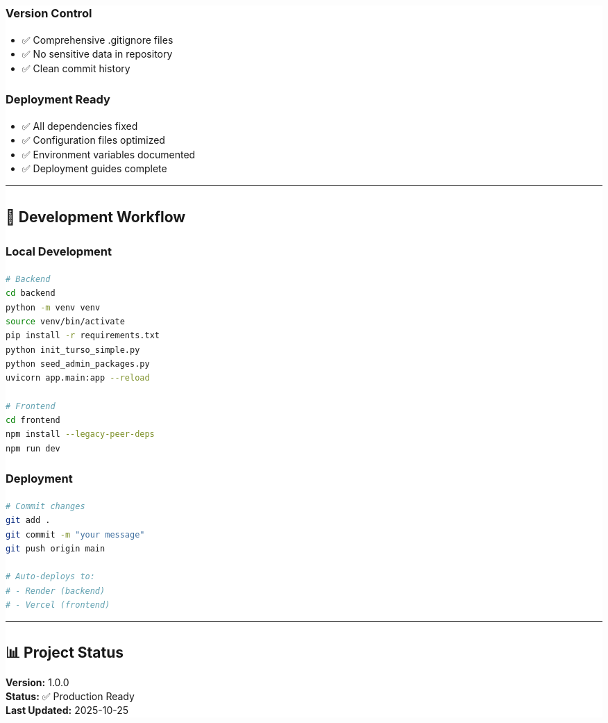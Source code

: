 ### Version Control
- ✅ Comprehensive .gitignore files
- ✅ No sensitive data in repository
- ✅ Clean commit history

### Deployment Ready
- ✅ All dependencies fixed
- ✅ Configuration files optimized
- ✅ Environment variables documented
- ✅ Deployment guides complete

---

## 🔄 Development Workflow

### Local Development
```bash
# Backend
cd backend
python -m venv venv
source venv/bin/activate
pip install -r requirements.txt
python init_turso_simple.py
python seed_admin_packages.py
uvicorn app.main:app --reload

# Frontend
cd frontend
npm install --legacy-peer-deps
npm run dev
```

### Deployment
```bash
# Commit changes
git add .
git commit -m "your message"
git push origin main

# Auto-deploys to:
# - Render (backend)
# - Vercel (frontend)
```

---

## 📊 Project Status

**Version:** 1.0.0  
**Status:** ✅ Production Ready  
**Last Updated:** 2025-10-25

